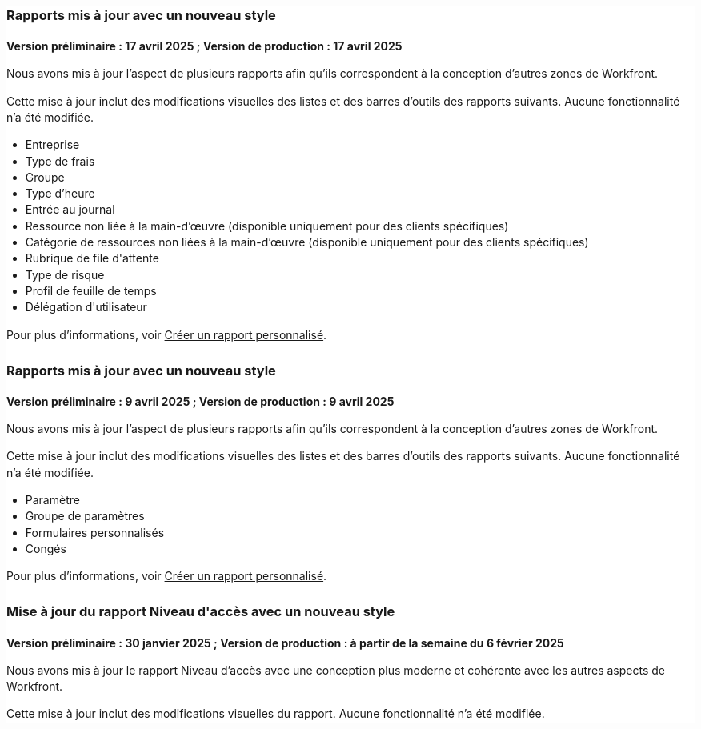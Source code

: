 ### Rapports mis à jour avec un nouveau style

**Version préliminaire : 17 avril 2025 ; Version de production : 17 avril 2025**

Nous avons mis à jour l’aspect de plusieurs rapports afin qu’ils correspondent à la conception d’autres zones de Workfront.

Cette mise à jour inclut des modifications visuelles des listes et des barres d’outils des rapports suivants. Aucune fonctionnalité n’a été modifiée.

* Entreprise
* Type de frais
* Groupe
* Type d’heure
* Entrée au journal
* Ressource non liée à la main-d’œuvre (disponible uniquement pour des clients spécifiques)
* Catégorie de ressources non liées à la main-d’œuvre (disponible uniquement pour des clients spécifiques)
* Rubrique de file d&#39;attente
* Type de risque
* Profil de feuille de temps
* Délégation d&#39;utilisateur

Pour plus d’informations, voir [Créer un rapport personnalisé](/help/quicksilver/reports-and-dashboards/reports/creating-and-managing-reports/create-custom-report.md).

### Rapports mis à jour avec un nouveau style

**Version préliminaire : 9 avril 2025 ; Version de production : 9 avril 2025**

Nous avons mis à jour l’aspect de plusieurs rapports afin qu’ils correspondent à la conception d’autres zones de Workfront.

Cette mise à jour inclut des modifications visuelles des listes et des barres d’outils des rapports suivants. Aucune fonctionnalité n’a été modifiée.

* Paramètre
* Groupe de paramètres
* Formulaires personnalisés
* Congés

Pour plus d’informations, voir [Créer un rapport personnalisé](/help/quicksilver/reports-and-dashboards/reports/creating-and-managing-reports/create-custom-report.md).

### Mise à jour du rapport Niveau d&#39;accès avec un nouveau style

**Version préliminaire : 30 janvier 2025 ; Version de production : à partir de la semaine du 6 février 2025**

Nous avons mis à jour le rapport Niveau d’accès avec une conception plus moderne et cohérente avec les autres aspects de Workfront.

Cette mise à jour inclut des modifications visuelles du rapport. Aucune fonctionnalité n’a été modifiée.
